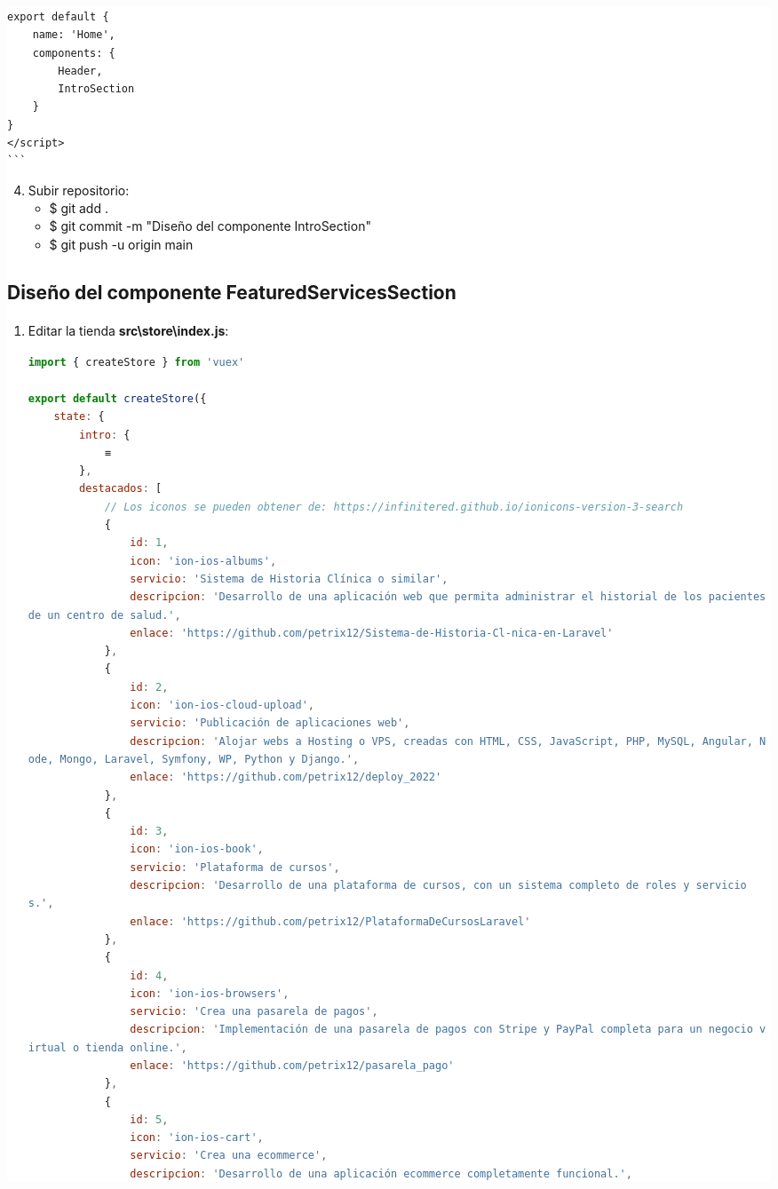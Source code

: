     export default {
        name: 'Home',
        components: {
            Header,
            IntroSection
        }
    }
    </script>
    ```
4. Subir repositorio:
    + $ git add .
    + $ git commit -m "Diseño del componente IntroSection"
    + $ git push -u origin main


## Diseño del componente FeaturedServicesSection
1. Editar la tienda **src\store\index.js**:
    ```js
    import { createStore } from 'vuex'

    export default createStore({
        state: {
            intro: {
                ≡
            },
            destacados: [
                // Los iconos se pueden obtener de: https://infinitered.github.io/ionicons-version-3-search
                {
                    id: 1,
                    icon: 'ion-ios-albums',
                    servicio: 'Sistema de Historia Clínica o similar',
                    descripcion: 'Desarrollo de una aplicación web que permita administrar el historial de los pacientes de un centro de salud.',
                    enlace: 'https://github.com/petrix12/Sistema-de-Historia-Cl-nica-en-Laravel'
                },
                {
                    id: 2,
                    icon: 'ion-ios-cloud-upload',
                    servicio: 'Publicación de aplicaciones web',
                    descripcion: 'Alojar webs a Hosting o VPS, creadas con HTML, CSS, JavaScript, PHP, MySQL, Angular, Node, Mongo, Laravel, Symfony, WP, Python y Django.',
                    enlace: 'https://github.com/petrix12/deploy_2022'
                },
                {
                    id: 3,
                    icon: 'ion-ios-book',
                    servicio: 'Plataforma de cursos',
                    descripcion: 'Desarrollo de una plataforma de cursos, con un sistema completo de roles y servicios.',
                    enlace: 'https://github.com/petrix12/PlataformaDeCursosLaravel'
                },
                {
                    id: 4,
                    icon: 'ion-ios-browsers',
                    servicio: 'Crea una pasarela de pagos',
                    descripcion: 'Implementación de una pasarela de pagos con Stripe y PayPal completa para un negocio virtual o tienda online.',
                    enlace: 'https://github.com/petrix12/pasarela_pago'
                },
                {
                    id: 5,
                    icon: 'ion-ios-cart',
                    servicio: 'Crea una ecommerce',
                    descripcion: 'Desarrollo de una aplicación ecommerce completamente funcional.',